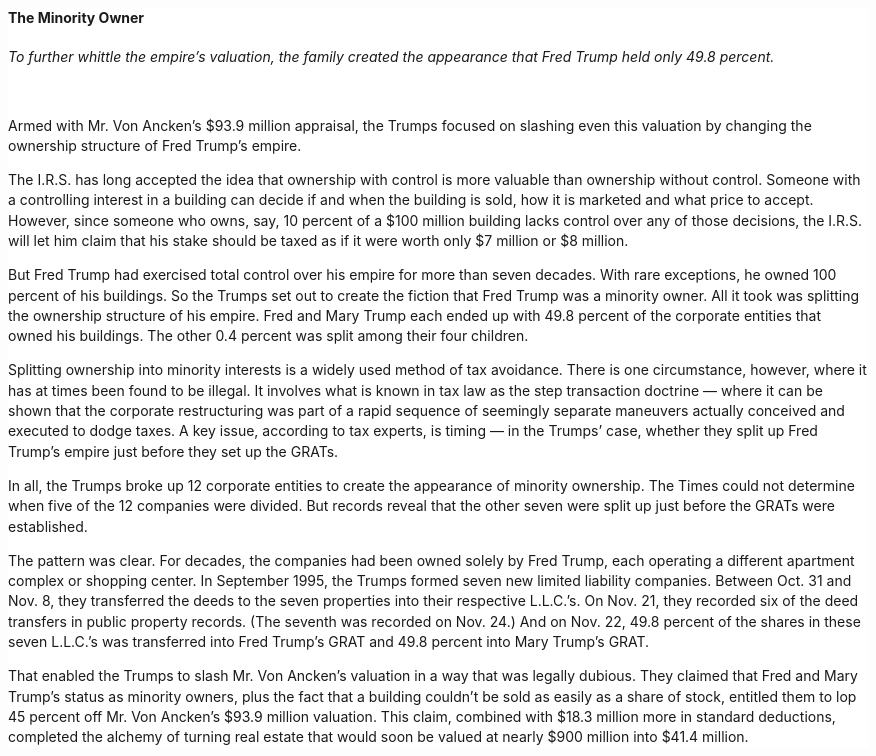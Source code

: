 #### The Minority Owner

*To further whittle the empire’s valuation, the family created the
appearance that Fred Trump held only 49.8
percent.*

![](data:image/gif;base64,R0lGODlhAQABAIAAAAAAAP///yH5BAEAAAAALAAAAAABAAEAAAIBRAA7)

Armed with Mr. Von Ancken’s $93.9 million appraisal, the Trumps focused
on slashing even this valuation by changing the ownership structure of
Fred Trump’s empire.

The I.R.S. has long accepted the idea that ownership with control is
more valuable than ownership without control. Someone with a controlling
interest in a building can decide if and when the building is sold, how
it is marketed and what price to accept. However, since someone who
owns, say, 10 percent of a $100 million building lacks control over any
of those decisions, the I.R.S. will let him claim that his stake should
be taxed as if it were worth only $7 million or $8 million.

But Fred Trump had exercised total control over his empire for more than
seven decades. With rare exceptions, he owned 100 percent of his
buildings. So the Trumps set out to create the fiction that Fred Trump
was a minority owner. All it took was splitting the ownership structure
of his empire. Fred and Mary Trump each ended up with 49.8 percent of
the corporate entities that owned his buildings. The other 0.4 percent
was split among their four children.

Splitting ownership into minority interests is a widely used method of
tax avoidance. There is one circumstance, however, where it has at times
been found to be illegal. It involves what is known in tax law as the
step transaction doctrine — where it can be shown that the corporate
restructuring was part of a rapid sequence of seemingly separate
maneuvers actually conceived and executed to dodge taxes. A key issue,
according to tax experts, is timing — in the Trumps’ case, whether they
split up Fred Trump’s empire just before they set up the GRATs.

In all, the Trumps broke up 12 corporate entities to create the
appearance of minority ownership. The Times could not determine when
five of the 12 companies were divided. But records reveal that the other
seven were split up just before the GRATs were established.

The pattern was clear. For decades, the companies had been owned solely
by Fred Trump, each operating a different apartment complex or shopping
center. In September 1995, the Trumps formed seven new limited liability
companies. Between Oct. 31 and Nov. 8, they transferred the deeds to the
seven properties into their respective L.L.C.’s. On Nov. 21, they
recorded six of the deed transfers in public property records. (The
seventh was recorded on Nov. 24.) And on Nov. 22, 49.8 percent of the
shares in these seven L.L.C.’s was transferred into Fred Trump’s GRAT
and 49.8 percent into Mary Trump’s GRAT.

That enabled the Trumps to slash Mr. Von Ancken’s valuation in a way
that was legally dubious. They claimed that Fred and Mary Trump’s status
as minority owners, plus the fact that a building couldn’t be sold as
easily as a share of stock, entitled them to lop 45 percent off Mr. Von
Ancken’s $93.9 million valuation. This claim, combined with $18.3
million more in standard deductions, completed the alchemy of turning
real estate that would soon be valued at nearly $900 million into $41.4
million.
